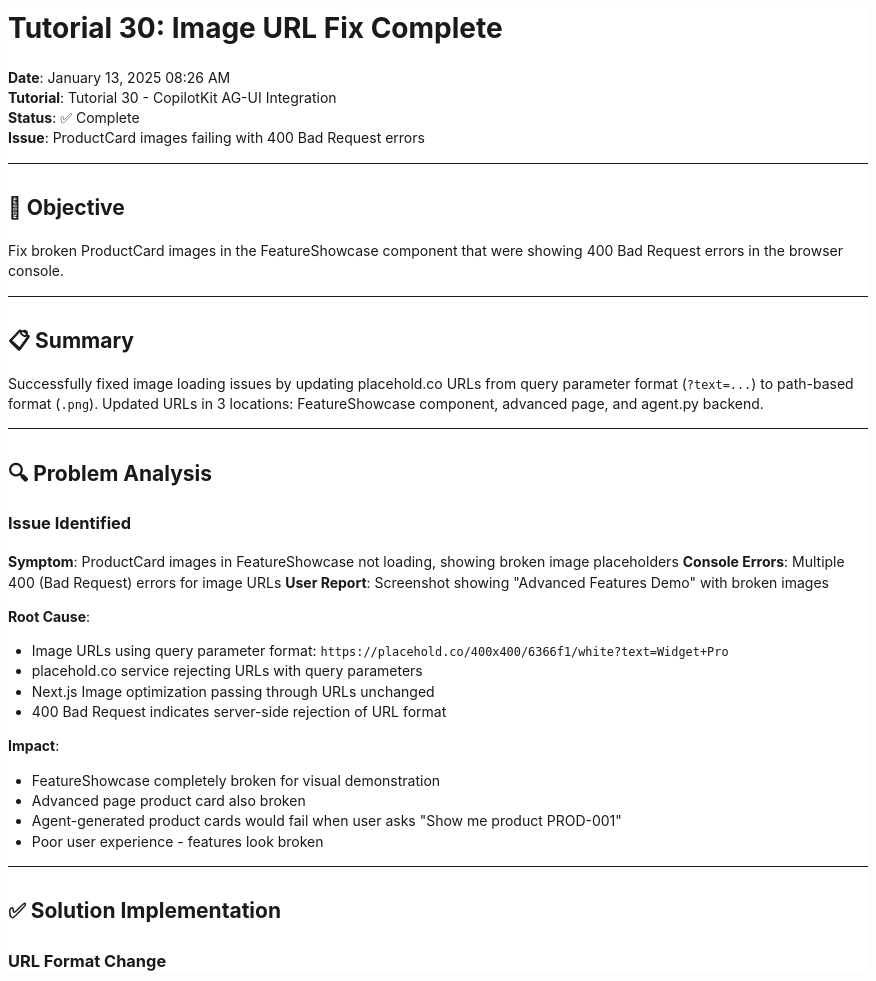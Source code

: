 # Tutorial 30: Image URL Fix Complete

**Date**: January 13, 2025 08:26 AM  
**Tutorial**: Tutorial 30 - CopilotKit AG-UI Integration  
**Status**: ✅ Complete  
**Issue**: ProductCard images failing with 400 Bad Request errors

---

## 🎯 Objective

Fix broken ProductCard images in the FeatureShowcase component that were showing 400 Bad Request errors in the browser console.

---

## 📋 Summary

Successfully fixed image loading issues by updating placehold.co URLs from query parameter format (`?text=...`) to path-based format (`.png`). Updated URLs in 3 locations: FeatureShowcase component, advanced page, and agent.py backend.

---

## 🔍 Problem Analysis

### Issue Identified
**Symptom**: ProductCard images in FeatureShowcase not loading, showing broken image placeholders
**Console Errors**: Multiple 400 (Bad Request) errors for image URLs
**User Report**: Screenshot showing "Advanced Features Demo" with broken images

**Root Cause**:
- Image URLs using query parameter format: `https://placehold.co/400x400/6366f1/white?text=Widget+Pro`
- placehold.co service rejecting URLs with query parameters
- Next.js Image optimization passing through URLs unchanged
- 400 Bad Request indicates server-side rejection of URL format

**Impact**:
- FeatureShowcase completely broken for visual demonstration
- Advanced page product card also broken
- Agent-generated product cards would fail when user asks "Show me product PROD-001"
- Poor user experience - features look broken

---

## ✅ Solution Implementation

### URL Format Change
